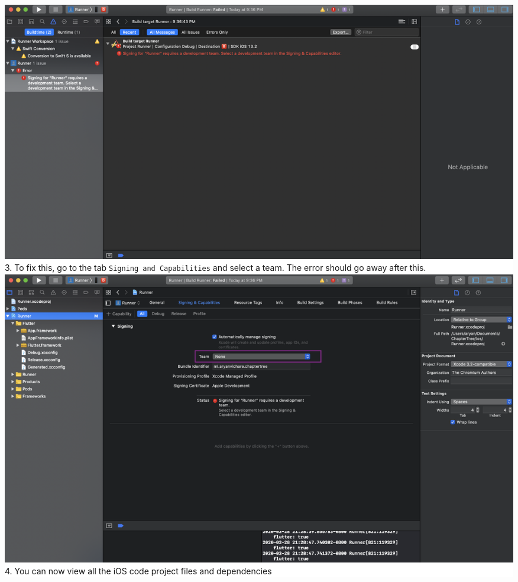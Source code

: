 ![Potential XCode Error on Launch](./assets/instructionImages/signing_error.png)
3. To fix this, go to the tab `Signing and Capabilities` and select a team. The error should go away after this. 
![Signing and Capabilities](./assets/instructionImages/selectteam.png)
4. You can now view all the iOS code project files and dependencies